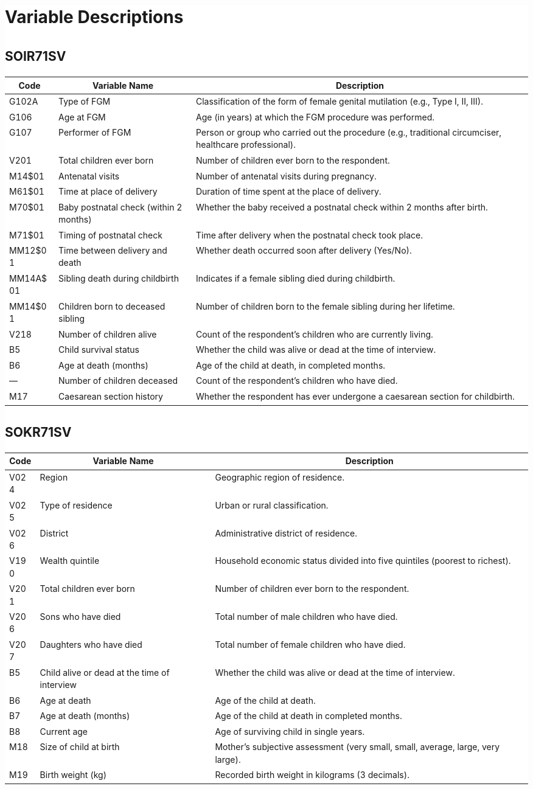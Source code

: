 
# Variable Descriptions

## SOIR71SV

| Code       | Variable Name                   | Description                                                      |
|------------|---------------------------------|------------------------------------------------------------------|
| G102A      | Type of FGM                     | Classification of the form of female genital mutilation (e.g., Type I, II, III). |
| G106       | Age at FGM                       | Age (in years) at which the FGM procedure was performed.         |
| G107       | Performer of FGM                 | Person or group who carried out the procedure (e.g., traditional circumciser, healthcare professional). |
| V201       | Total children ever born         | Number of children ever born to the respondent.                 |
| M14$01     | Antenatal visits                 | Number of antenatal visits during pregnancy.                     |
| M61$01     | Time at place of delivery        | Duration of time spent at the place of delivery.                |
| M70$01     | Baby postnatal check (within 2 months) | Whether the baby received a postnatal check within 2 months after birth. |
| M71$01     | Timing of postnatal check        | Time after delivery when the postnatal check took place.         |
| MM12$01    | Time between delivery and death  | Whether death occurred soon after delivery (Yes/No).            |
| MM14A$01   | Sibling death during childbirth  | Indicates if a female sibling died during childbirth.           |
| MM14$01    | Children born to deceased sibling| Number of children born to the female sibling during her lifetime. |
| V218       | Number of children alive         | Count of the respondent’s children who are currently living.    |
| B5         | Child survival status            | Whether the child was alive or dead at the time of interview.   |
| B6         | Age at death (months)            | Age of the child at death, in completed months.                 |
| —          | Number of children deceased      | Count of the respondent’s children who have died.               |
| M17        | Caesarean section history        | Whether the respondent has ever undergone a caesarean section for childbirth. |

## SOKR71SV

| Code       | Variable Name                   | Description                                                      |
|------------|---------------------------------|------------------------------------------------------------------|
| V024       | Region                           | Geographic region of residence.                                  |
| V025       | Type of residence                | Urban or rural classification.                                   |
| V026       | District                         | Administrative district of residence.                            |
| V190       | Wealth quintile                  | Household economic status divided into five quintiles (poorest to richest). |
| V201       | Total children ever born         | Number of children ever born to the respondent.                 |
| V206       | Sons who have died               | Total number of male children who have died.                     |
| V207       | Daughters who have died          | Total number of female children who have died.                  |
| B5         | Child alive or dead at the time of interview | Whether the child was alive or dead at the time of interview.   |
| B6         | Age at death                     | Age of the child at death.                                       |
| B7         | Age at death (months)            | Age of the child at death in completed months.                  |
| B8         | Current age                      | Age of surviving child in single years.                         |
| M18        | Size of child at birth           | Mother’s subjective assessment (very small, small, average, large, very large). |
| M19        | Birth weight (kg)                | Recorded birth weight in kilograms (3 decimals).                |